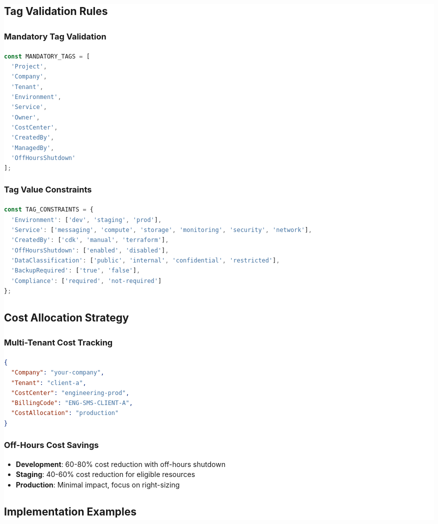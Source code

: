 ## Tag Validation Rules

### Mandatory Tag Validation
```typescript
const MANDATORY_TAGS = [
  'Project',
  'Company',
  'Tenant',
  'Environment', 
  'Service',
  'Owner',
  'CostCenter',
  'CreatedBy',
  'ManagedBy',
  'OffHoursShutdown'
];
```

### Tag Value Constraints
```typescript
const TAG_CONSTRAINTS = {
  'Environment': ['dev', 'staging', 'prod'],
  'Service': ['messaging', 'compute', 'storage', 'monitoring', 'security', 'network'],
  'CreatedBy': ['cdk', 'manual', 'terraform'],
  'OffHoursShutdown': ['enabled', 'disabled'],
  'DataClassification': ['public', 'internal', 'confidential', 'restricted'],
  'BackupRequired': ['true', 'false'],
  'Compliance': ['required', 'not-required']
};
```

## Cost Allocation Strategy

### Multi-Tenant Cost Tracking
```json
{
  "Company": "your-company",
  "Tenant": "client-a",
  "CostCenter": "engineering-prod",
  "BillingCode": "ENG-SMS-CLIENT-A",
  "CostAllocation": "production"
}
```

### Off-Hours Cost Savings
- **Development**: 60-80% cost reduction with off-hours shutdown
- **Staging**: 40-60% cost reduction for eligible resources
- **Production**: Minimal impact, focus on right-sizing

## Implementation Examples

